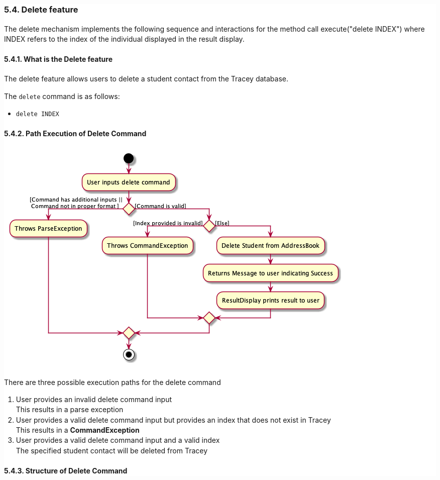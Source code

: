 
### 5.4. Delete feature

The delete mechanism implements the following sequence and interactions for the method call execute("delete INDEX") where INDEX refers to the index of the individual displayed in the result display.

#### 5.4.1. What is the Delete feature

The delete feature allows users to delete a student contact from the Tracey database.

The `delete` command is as follows: 

* `delete INDEX`

#### 5.4.2. Path Execution of Delete Command

![DeleteActivityDiagram](images/DeleteActivityDiagram.png)

There are three possible execution paths for the delete command

1. User provides an invalid delete command input <br> This results in a parse exception
2. User provides a valid delete command input but provides an index that does not exist in Tracey <br> This results in a **CommandException**
3. User provides a valid delete command input and a valid index <br> The specified student contact will be deleted from Tracey

#### 5.4.3. Structure of Delete Command
